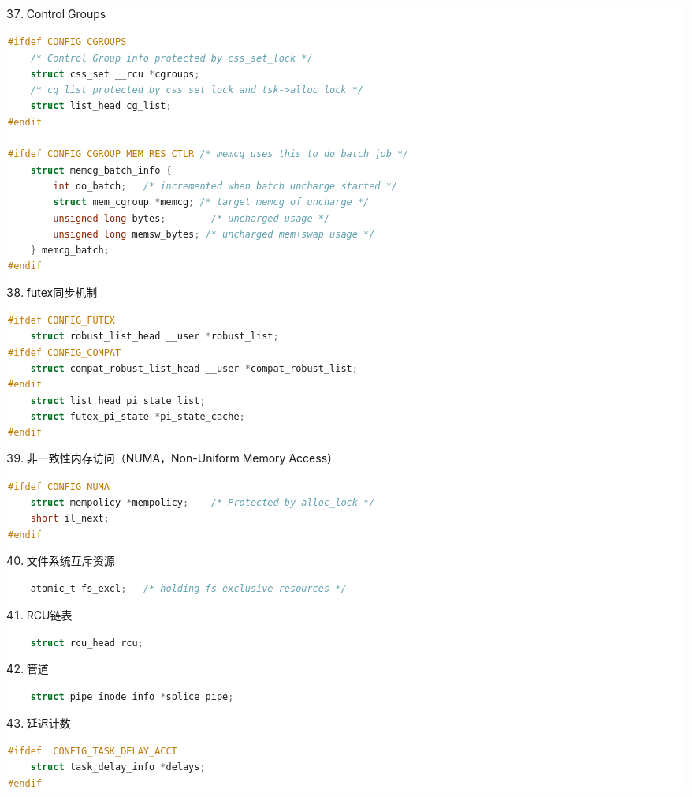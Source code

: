 37. Control Groups
```c
#ifdef CONFIG_CGROUPS  
    /* Control Group info protected by css_set_lock */  
    struct css_set __rcu *cgroups;  
    /* cg_list protected by css_set_lock and tsk->alloc_lock */  
    struct list_head cg_list;  
#endif

#ifdef CONFIG_CGROUP_MEM_RES_CTLR /* memcg uses this to do batch job */  
    struct memcg_batch_info {  
        int do_batch;   /* incremented when batch uncharge started */  
        struct mem_cgroup *memcg; /* target memcg of uncharge */  
        unsigned long bytes;        /* uncharged usage */  
        unsigned long memsw_bytes; /* uncharged mem+swap usage */  
    } memcg_batch;  
#endif  
```

38. futex同步机制
```c
#ifdef CONFIG_FUTEX  
    struct robust_list_head __user *robust_list;  
#ifdef CONFIG_COMPAT  
    struct compat_robust_list_head __user *compat_robust_list;  
#endif  
    struct list_head pi_state_list;  
    struct futex_pi_state *pi_state_cache;  
#endif
```

39. 非一致性内存访问（NUMA，Non-Uniform Memory Access）
```c
#ifdef CONFIG_NUMA  
    struct mempolicy *mempolicy;    /* Protected by alloc_lock */  
    short il_next;  
#endif  
```

40. 文件系统互斥资源
```c
    atomic_t fs_excl;   /* holding fs exclusive resources */  
```

41. RCU链表
```c
    struct rcu_head rcu;
```

42. 管道
```c
    struct pipe_inode_info *splice_pipe;  
```

43. 延迟计数
```c
#ifdef  CONFIG_TASK_DELAY_ACCT  
    struct task_delay_info *delays;  
#endif
```
